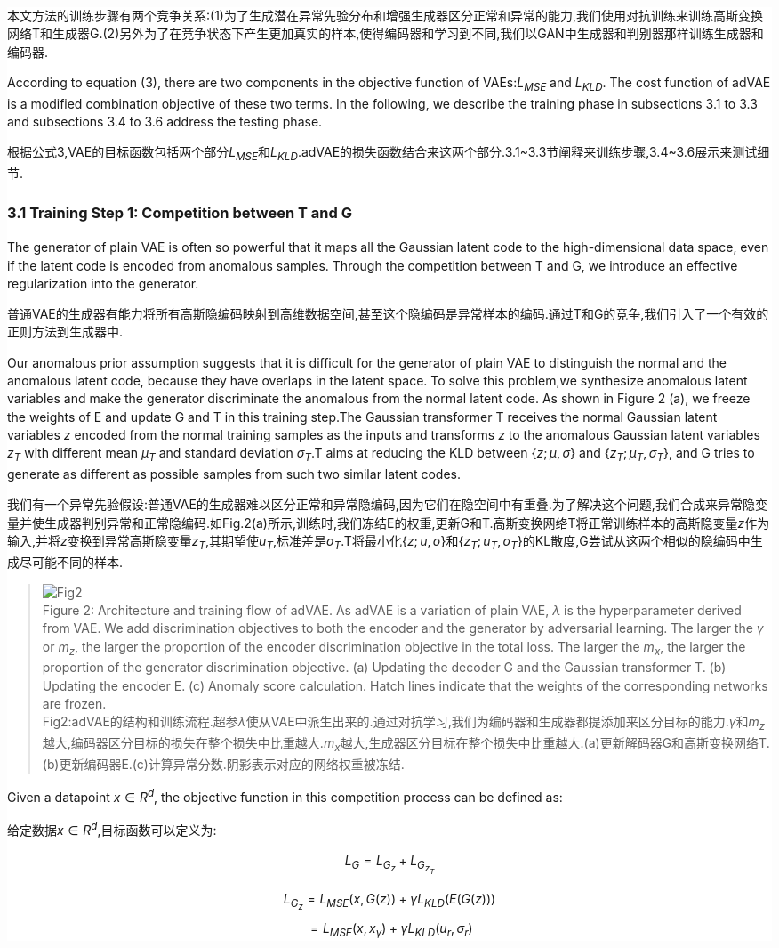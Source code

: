 本文方法的训练步骤有两个竞争关系:(1)为了生成潜在异常先验分布和增强生成器区分正常和异常的能力,我们使用对抗训练来训练高斯变换网络T和生成器G.(2)另外为了在竞争状态下产生更加真实的样本,使得编码器和学习到不同,我们以GAN中生成器和判别器那样训练生成器和编码器.

According to equation (3), there are two components in the objective function of VAEs:$L_{MSE}$ and $L_{KLD}$. The cost function of adVAE is a modified combination objective of these two terms. In the following, we describe the training phase in subsections 3.1 to 3.3 and subsections 3.4 to 3.6 address the testing phase.

根据公式3,VAE的目标函数包括两个部分$L_{MSE}$和$L_{KLD}$.adVAE的损失函数结合来这两个部分.3.1~3.3节阐释来训练步骤,3.4~3.6展示来测试细节.

### 3.1 Training Step 1: Competition between T and G
The generator of plain VAE is often so powerful that it maps all the Gaussian latent code to the high-dimensional data space, even if the latent code is encoded from anomalous samples. Through the competition between T and G, we introduce an effective regularization into the generator.

普通VAE的生成器有能力将所有高斯隐编码映射到高维数据空间,甚至这个隐编码是异常样本的编码.通过T和G的竞争,我们引入了一个有效的正则方法到生成器中.

Our anomalous prior assumption suggests that it is difficult for the generator of plain VAE to distinguish the normal and the anomalous latent code, because they have overlaps in the latent space. To solve this problem,we synthesize anomalous latent variables and make the generator discriminate the anomalous from the normal latent code. As shown in Figure 2 (a), we freeze the weights of E and update G and T in this training step.The Gaussian transformer T receives the normal Gaussian latent variables $z$ encoded from the normal training samples as the inputs and transforms $z$ to the anomalous Gaussian latent variables $z_T$ with different mean $μ_T$ and standard deviation $σ_T$.T aims at reducing the KLD between $\{z;μ,σ\}$ and $\{z_T;μ_T,σ_T\}$, and G tries to generate as different as possible samples from such two similar latent codes.

我们有一个异常先验假设:普通VAE的生成器难以区分正常和异常隐编码,因为它们在隐空间中有重叠.为了解决这个问题,我们合成来异常隐变量并使生成器判别异常和正常隐编码.如Fig.2(a)所示,训练时,我们冻结E的权重,更新G和T.高斯变换网络T将正常训练样本的高斯隐变量$z$作为输入,并将$z$变换到异常高斯隐变量$z_T$,其期望使$u_T$,标准差是$\sigma_T$.T将最小化$\{z;u,\sigma\}$和$\{z_T;u_T,\sigma_T\}$的KL散度,G尝试从这两个相似的隐编码中生成尽可能不同的样本.

>![Fig2](https://raw.githubusercontent.com/hqabcxyxz/MarkDownPics/master/image/20200903134711.png)  
>Figure 2: Architecture and training flow of adVAE. As adVAE is a variation of plain VAE, $\lambda$ is the hyperparameter derived from VAE. We add discrimination objectives to both the encoder and the generator by adversarial learning. The larger the $\gamma$ or $m_z$, the larger the proportion of the encoder discrimination objective in the total loss. The larger the $m_x$, the larger the proportion of the generator discrimination objective. (a) Updating the decoder G and the Gaussian transformer T. (b) Updating the encoder E. (c) Anomaly score calculation. Hatch lines indicate that the weights of the corresponding networks are frozen.   
>Fig2:adVAE的结构和训练流程.超参$\lambda$使从VAE中派生出来的.通过对抗学习,我们为编码器和生成器都提添加来区分目标的能力.$\gamma$和$m_z$越大,编码器区分目标的损失在整个损失中比重越大.$m_x$越大,生成器区分目标在整个损失中比重越大.(a)更新解码器G和高斯变换网络T.(b)更新编码器E.(c)计算异常分数.阴影表示对应的网络权重被冻结.

Given a datapoint $x\in{R^d}$, the objective function in this competition process can be defined as:

给定数据$x\in{R^d}$,目标函数可以定义为:

$$
L_G=L_{G_z}+L_{G_{z_T}} \tag{6}
$$

$$
L_{G_z}=L_{MSE}(x,G(z))+\gamma L_{KLD}(E(G(z))) 
$$
$$
=L_{MSE}(x,x_{\gamma})+\gamma L_{KLD}(u_r,\sigma_r)  \tag{7}
$$

